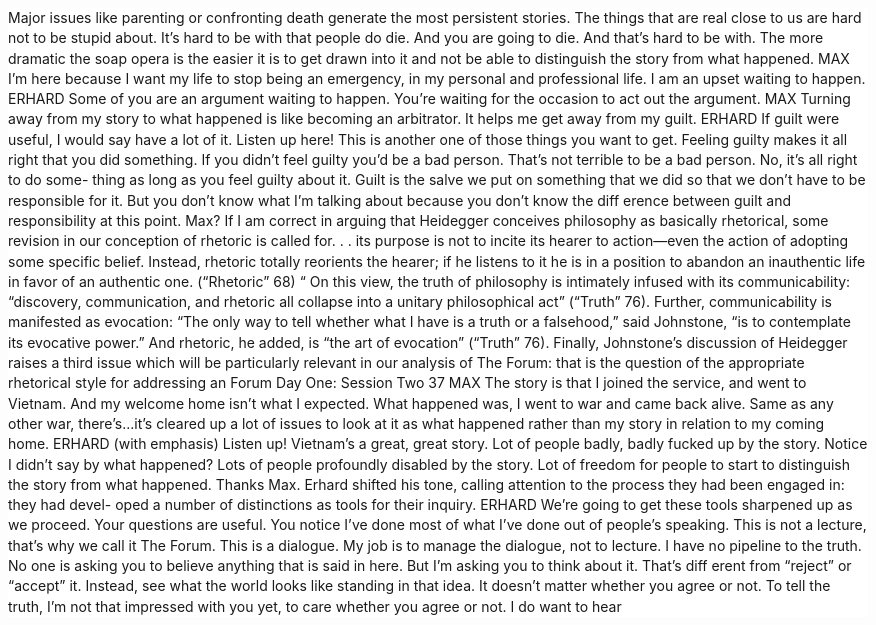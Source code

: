 Major issues like parenting or confronting death generate the most persistent stories. The things
that are real close to us are hard not to be stupid about. It’s hard to be with that people do die.
And you are going to die. And that’s hard to be with. The more dramatic the soap opera is the
easier it is to get drawn into it and not be able to distinguish the story from what happened.
MAX
I’m here because I want my life to stop being an emergency, in my personal and professional
life. I am an upset waiting to happen.
ERHARD
Some of you are an argument waiting to happen. You’re waiting for the occasion to act out the
argument.
MAX
Turning away from my story to what happened is like becoming an arbitrator. It helps me get
away from my guilt.
ERHARD
If guilt were useful, I would say have a lot of it. Listen up here! This is another one of those
things you want to get. Feeling guilty makes it all right that you did something. If you didn’t feel
guilty you’d be a bad person. That’s not terrible to be a bad person. No, it’s all right to do some-
thing as long as you feel guilty about it. Guilt is the salve we put on something that we did so
that we don’t have to be responsible for it. But you don’t know what I’m talking about because
you don’t know the diff erence between guilt and responsibility at this point. Max?
If I am correct in arguing that Heidegger
conceives philosophy as basically rhetorical,
some revision in our conception of rhetoric
is called for. . . its purpose is not to incite its
hearer to action—even the action of adopting
some specific belief. Instead, rhetoric totally
reorients the hearer; if he listens to it he is in
a position to abandon an inauthentic life in
favor of an authentic one. (“Rhetoric” 68)
“
On this view, the truth of philosophy is intimately infused with
its communicability: “discovery, communication, and rhetoric all
collapse into a unitary philosophical act” (“Truth” 76). Further,
communicability is manifested as evocation: “The only way to tell
whether what I have is a truth or a falsehood,” said Johnstone, “is
to contemplate its evocative power.” And rhetoric, he added, is “the
art of evocation” (“Truth” 76).
Finally, Johnstone’s discussion of Heidegger raises a third issue
which will be particularly relevant in our analysis of The Forum: that
is the question of the appropriate rhetorical style for addressing an
Forum Day One: Session Two
37
MAX
The story is that I joined the service, and went to Vietnam. And my welcome home isn’t what
I expected. What happened was, I went to war and came back alive. Same as any other war,
there’s...it’s cleared up a lot of issues to look at it as what happened rather than my story in
relation to my coming home.
ERHARD (with emphasis)
Listen up! Vietnam’s a great, great story. Lot of people badly, badly fucked up by the story. Notice
I didn’t say by what happened? Lots of people profoundly disabled by the story. Lot of freedom
for people to start to distinguish the story from what happened. Thanks Max.
Erhard shifted his tone, calling attention to the process they had been engaged in: they had devel-
oped a number of distinctions as tools for their inquiry.
ERHARD
We’re going to get these tools sharpened up as we proceed. Your questions are useful. You notice
I’ve done most of what I’ve done out of people’s speaking. This is not a lecture, that’s why we
call it The Forum. This is a dialogue. My job is to manage the dialogue, not to lecture. I have
no pipeline to the truth. No one is asking you to believe anything that is said in here. But I’m
asking you to think about it. That’s diff erent from “reject” or “accept” it. Instead, see what the
world looks like standing in that idea. It doesn’t matter whether you agree or not. To tell the
truth, I’m not that impressed with you yet, to care whether you agree or not. I do want to hear